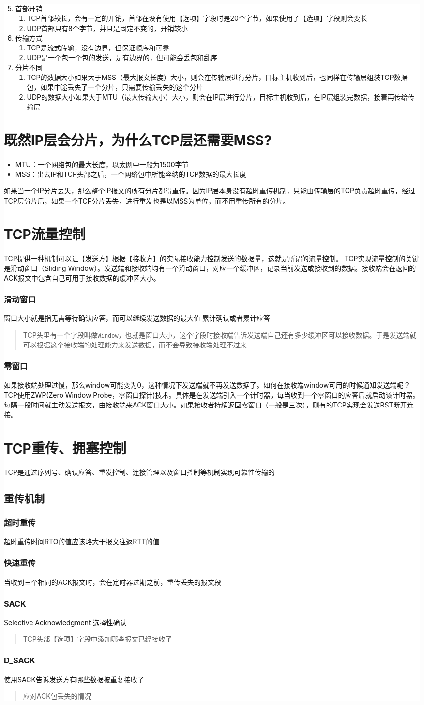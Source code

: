 5. 首部开销
	1. TCP首部较长，会有一定的开销，首部在没有使用【选项】字段时是20个字节，如果使用了【选项】字段则会变长
	2. UDP首部只有8个字节，并且是固定不变的，开销较小
6. 传输方式
	1. TCP是流式传输，没有边界，但保证顺序和可靠
	2. UDP是一个包一个包的发送，是有边界的，但可能会丢包和乱序
7. 分片不同
	1. TCP的数据大小如果大于MSS（最大报文长度）大小，则会在传输层进行分片，目标主机收到后，也同样在传输层组装TCP数据包，如果中途丢失了一个分片，只需要传输丢失的这个分片
	2. UDP的数据大小如果大于MTU（最大传输大小）大小，则会在IP层进行分片，目标主机收到后，在IP层组装完数据，接着再传给传输层

# 既然IP层会分片，为什么TCP层还需要MSS?
+ MTU：一个网络包的最大长度，以太网中一般为1500字节
+ MSS：出去IP和TCP头部之后，一个网络包中所能容纳的TCP数据的最大长度

如果当一个IP分片丢失，那么整个IP报文的所有分片都得重传。因为IP层本身没有超时重传机制，只能由传输层的TCP负责超时重传，经过TCP层分片后，如果一个TCP分片丢失，进行重发也是以MSS为单位，而不用重传所有的分片。

# TCP流量控制
TCP提供一种机制可以让【发送方】根据【接收方】的实际接收能力控制发送的数据量，这就是所谓的流量控制。
TCP实现流量控制的关键是滑动窗口（Sliding Window）。发送端和接收端均有一个滑动窗口，对应一个缓冲区，记录当前发送或接收到的数据。接收端会在返回的ACK报文中包含自己可用于接收数据的缓冲区大小。
### 滑动窗口
窗口大小就是指无需等待确认应答，而可以继续发送数据的最大值
累计确认或者累计应答
> TCP头里有一个字段叫做`Window`，也就是窗口大小，这个字段时接收端告诉发送端自己还有多少缓冲区可以接收数据。于是发送端就可以根据这个接收端的处理能力来发送数据，而不会导致接收端处理不过来

### 零窗口
如果接收端处理过慢，那么window可能变为0，这种情况下发送端就不再发送数据了。如何在接收端window可用的时候通知发送端呢？TCP使用ZWP(Zero Window Probe，零窗口探针)技术。具体是在发送端引入一个计时器，每当收到一个零窗口的应答后就启动该计时器。每隔一段时间就主动发送报文，由接收端来ACK窗口大小。如果接收者持续返回零窗口（一般是三次），则有的TCP实现会发送RST断开连接。

# TCP重传、拥塞控制
TCP是通过序列号、确认应答、重发控制、连接管理以及窗口控制等机制实现可靠性传输的

## 重传机制
### 超时重传
超时重传时间RTO的值应该略大于报文往返RTT的值
### 快速重传
当收到三个相同的ACK报文时，会在定时器过期之前，重传丢失的报文段
### SACK
Selective Acknowledgment 选择性确认
> TCP头部【选项】字段中添加哪些报文已经接收了
### D_SACK
使用SACK告诉发送方有哪些数据被重复接收了
> 应对ACK包丢失的情况
